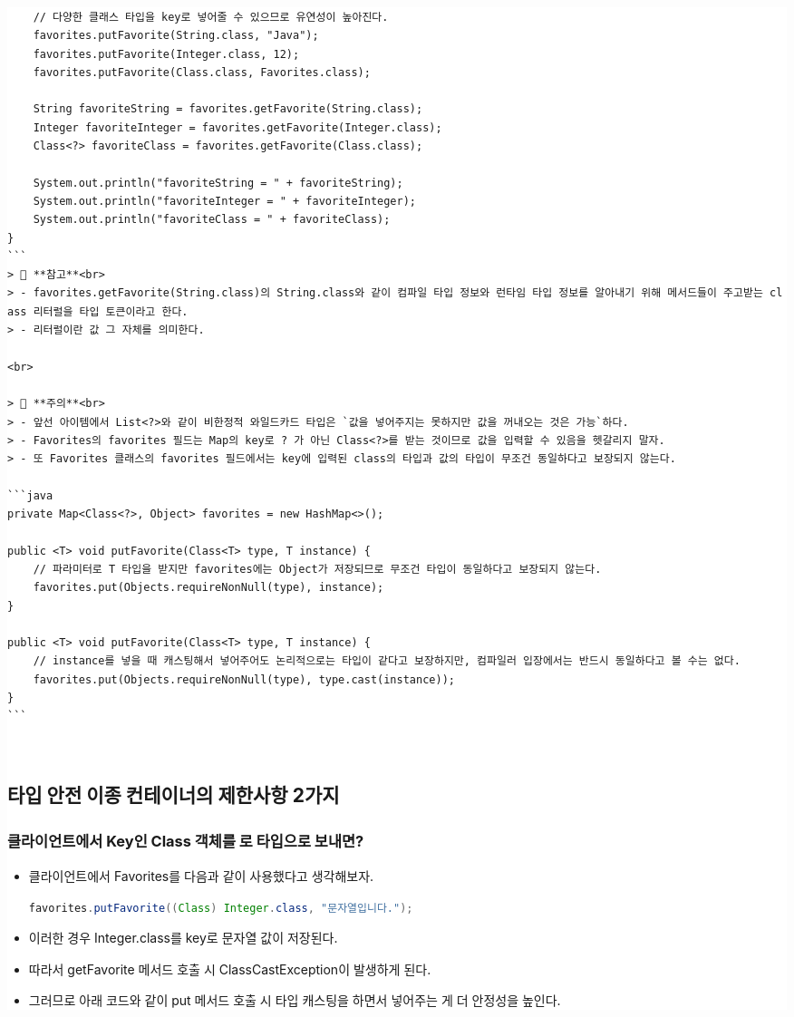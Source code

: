         // 다양한 클래스 타입을 key로 넣어줄 수 있으므로 유연성이 높아진다.
        favorites.putFavorite(String.class, "Java");
        favorites.putFavorite(Integer.class, 12);
        favorites.putFavorite(Class.class, Favorites.class);

        String favoriteString = favorites.getFavorite(String.class);
        Integer favoriteInteger = favorites.getFavorite(Integer.class);
        Class<?> favoriteClass = favorites.getFavorite(Class.class);

        System.out.println("favoriteString = " + favoriteString);
        System.out.println("favoriteInteger = " + favoriteInteger);
        System.out.println("favoriteClass = " + favoriteClass);
    }
    ```
    > 📌 **참고**<br>
    > - favorites.getFavorite(String.class)의 String.class와 같이 컴파일 타입 정보와 런타임 타입 정보를 알아내기 위해 메서드들이 주고받는 class 리터럴을 타입 토큰이라고 한다.
    > - 리터럴이란 값 그 자체를 의미한다.

    <br>

    > 📌 **주의**<br>
    > - 앞선 아이템에서 List<?>와 같이 비한정적 와일드카드 타입은 `값을 넣어주지는 못하지만 값을 꺼내오는 것은 가능`하다.
    > - Favorites의 favorites 필드는 Map의 key로 ? 가 아닌 Class<?>를 받는 것이므로 값을 입력할 수 있음을 헷갈리지 말자.
    > - 또 Favorites 클래스의 favorites 필드에서는 key에 입력된 class의 타입과 값의 타입이 무조건 동일하다고 보장되지 않는다.

    ```java
    private Map<Class<?>, Object> favorites = new HashMap<>();

    public <T> void putFavorite(Class<T> type, T instance) {
        // 파라미터로 T 타입을 받지만 favorites에는 Object가 저장되므로 무조건 타입이 동일하다고 보장되지 않는다.
        favorites.put(Objects.requireNonNull(type), instance);
    }

    public <T> void putFavorite(Class<T> type, T instance) {
        // instance를 넣을 때 캐스팅해서 넣어주어도 논리적으로는 타입이 같다고 보장하지만, 컴파일러 입장에서는 반드시 동일하다고 볼 수는 없다.   
        favorites.put(Objects.requireNonNull(type), type.cast(instance));
    }
    ```
<br>

## 타입 안전 이종 컨테이너의 제한사항 2가지

### 클라이언트에서 Key인 Class 객체를 로 타입으로 보내면?

- 클라이언트에서 Favorites를 다음과 같이 사용했다고 생각해보자.
    ```java
    favorites.putFavorite((Class) Integer.class, "문자열입니다.");
    ```
- 이러한 경우 Integer.class를 key로 문자열 값이 저장된다.

- 따라서 getFavorite 메서드 호출 시 ClassCastException이 발생하게 된다.

- 그러므로 아래 코드와 같이 put 메서드 호출 시 타입 캐스팅을 하면서 넣어주는 게 더 안정성을 높인다.
